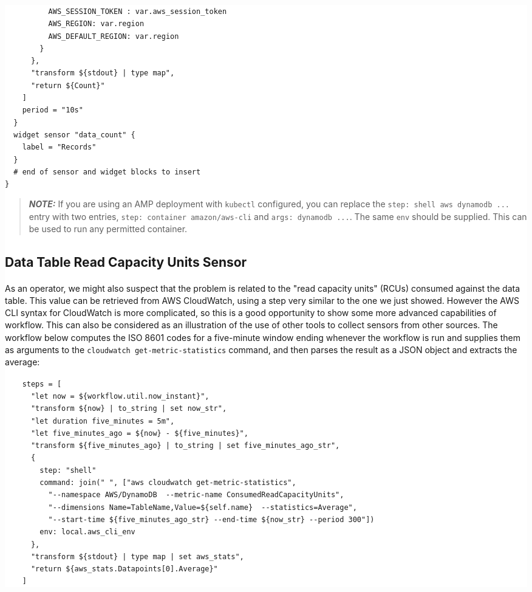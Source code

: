 ```hcl
          AWS_SESSION_TOKEN : var.aws_session_token
          AWS_REGION: var.region
          AWS_DEFAULT_REGION: var.region
        }
      },
      "transform ${stdout} | type map",
      "return ${Count}"
    ]
    period = "10s"
  }
  widget sensor "data_count" {
    label = "Records"
  }
  # end of sensor and widget blocks to insert
}
```

> **_NOTE:_** If you are using an AMP deployment with `kubectl` configured, you can replace the `step: shell aws dynamodb ...` entry with two entries, `step: container amazon/aws-cli` and `args: dynamodb ...`. The same `env` should be supplied. This can be used to run any permitted container.


## Data Table Read Capacity Units Sensor

As an operator, we might also suspect that the problem is related to the "read capacity units" (RCUs) consumed against the data table.  This value can be retrieved from AWS CloudWatch, using a step very similar to the one we just showed. However the AWS CLI syntax for CloudWatch is more complicated, so this is a good opportunity to show some more advanced capabilities of workflow. This can also be considered as an illustration of the use of other tools to collect sensors from other sources. The workflow below computes the ISO 8601 codes for a five-minute window ending whenever the workflow is run and supplies them as arguments to the `cloudwatch get-metric-statistics` command, and then parses the result as a JSON object and extracts the average:

```hcl
    steps = [
      "let now = ${workflow.util.now_instant}",
      "transform ${now} | to_string | set now_str",
      "let duration five_minutes = 5m",
      "let five_minutes_ago = ${now} - ${five_minutes}",
      "transform ${five_minutes_ago} | to_string | set five_minutes_ago_str",
      {
        step: "shell"
        command: join(" ", ["aws cloudwatch get-metric-statistics",
          "--namespace AWS/DynamoDB  --metric-name ConsumedReadCapacityUnits",
          "--dimensions Name=TableName,Value=${self.name}  --statistics=Average",
          "--start-time ${five_minutes_ago_str} --end-time ${now_str} --period 300"])
        env: local.aws_cli_env
      },
      "transform ${stdout} | type map | set aws_stats",
      "return ${aws_stats.Datapoints[0].Average}"
    ]
```
